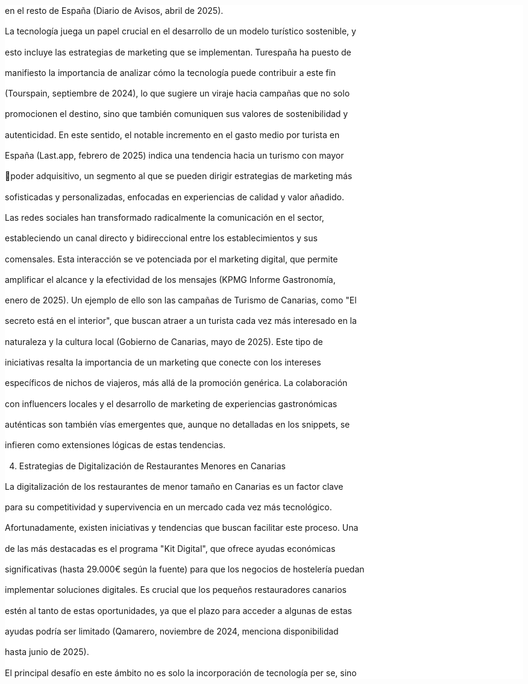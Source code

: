 en el resto de España (Diario de Avisos, abril de 2025).

La tecnología juega un papel crucial en el desarrollo de un modelo turístico sostenible, y

esto incluye las estrategias de marketing que se implementan. Turespaña ha puesto de

manifiesto la importancia de analizar cómo la tecnología puede contribuir a este fin

(Tourspain, septiembre de 2024), lo que sugiere un viraje hacia campañas que no solo

promocionen el destino, sino que también comuniquen sus valores de sostenibilidad y

autenticidad. En este sentido, el notable incremento en el gasto medio por turista en

España (Last.app, febrero de 2025) indica una tendencia hacia un turismo con mayor

poder adquisitivo, un segmento al que se pueden dirigir estrategias de marketing más

sofisticadas y personalizadas, enfocadas en experiencias de calidad y valor añadido.

Las redes sociales han transformado radicalmente la comunicación en el sector,

estableciendo un canal directo y bidireccional entre los establecimientos y sus

comensales. Esta interacción se ve potenciada por el marketing digital, que permite

amplificar el alcance y la efectividad de los mensajes (KPMG Informe Gastronomía,

enero de 2025). Un ejemplo de ello son las campañas de Turismo de Canarias, como "El

secreto está en el interior", que buscan atraer a un turista cada vez más interesado en la

naturaleza y la cultura local (Gobierno de Canarias, mayo de 2025). Este tipo de

iniciativas resalta la importancia de un marketing que conecte con los intereses

específicos de nichos de viajeros, más allá de la promoción genérica. La colaboración

con influencers locales y el desarrollo de marketing de experiencias gastronómicas

auténticas son también vías emergentes que, aunque no detalladas en los snippets, se

infieren como extensiones lógicas de estas tendencias.

4. Estrategias de Digitalización de Restaurantes Menores en Canarias

La digitalización de los restaurantes de menor tamaño en Canarias es un factor clave

para su competitividad y supervivencia en un mercado cada vez más tecnológico.

Afortunadamente, existen iniciativas y tendencias que buscan facilitar este proceso. Una

de las más destacadas es el programa "Kit Digital", que ofrece ayudas económicas

significativas (hasta 29.000€ según la fuente) para que los negocios de hostelería puedan

implementar soluciones digitales. Es crucial que los pequeños restauradores canarios

estén al tanto de estas oportunidades, ya que el plazo para acceder a algunas de estas

ayudas podría ser limitado (Qamarero, noviembre de 2024, menciona disponibilidad

hasta junio de 2025).

El principal desafío en este ámbito no es solo la incorporación de tecnología per se, sino
